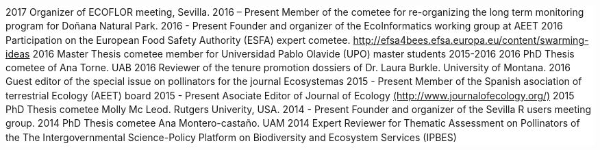 </tr>
<tr class="even">
<td align="left">2017</td>
<td align="left">Organizer of ECOFLOR meeting, Sevilla.</td>
</tr>
<tr class="odd">
<td align="left">2016 – Present</td>
<td align="left">Member of the cometee for re-organizing the long term monitoring program for Doñana Natural Park.</td>
</tr>
<tr class="even">
<td align="left">2016 - Present</td>
<td align="left">Founder and organizer of the EcoInformatics working group at AEET</td>
</tr>
<tr class="odd">
<td align="left">2016</td>
<td align="left">Participation on the European Food Safety Authority (ESFA) expert cometee. <a href="http://efsa4bees.efsa.europa.eu/content/swarming-ideas" class="uri">http://efsa4bees.efsa.europa.eu/content/swarming-ideas</a></td>
</tr>
<tr class="even">
<td align="left">2016</td>
<td align="left">Master Thesis cometee member for Universidad Pablo Olavide (UPO) master students 2015-2016</td>
</tr>
<tr class="odd">
<td align="left">2016</td>
<td align="left">PhD Thesis cometee of Ana Torne. UAB</td>
</tr>
<tr class="even">
<td align="left">2016</td>
<td align="left">Reviewer of the tenure promotion dossiers of Dr. Laura Burkle. University of Montana.</td>
</tr>
<tr class="odd">
<td align="left">2016</td>
<td align="left">Guest editor of the special issue on pollinators for the journal Ecosystemas</td>
</tr>
<tr class="even">
<td align="left">2015 - Present</td>
<td align="left">Member of the Spanish asociation of terrestrial Ecology (AEET) board</td>
</tr>
<tr class="odd">
<td align="left">2015 - Present</td>
<td align="left">Asociate Editor of Journal of Ecology <a href="http://www.journalofecology.org/view/0/editorialBoard.html">(http://www.journalofecology.org/)</a></td>
</tr>
<tr class="even">
<td align="left">2015</td>
<td align="left">PhD Thesis cometee Molly Mc Leod. Rutgers Univerity, USA.</td>
</tr>
<tr class="odd">
<td align="left">2014 - Present</td>
<td align="left">Founder and organizer of the Sevilla R users meeting group.</td>
</tr>
<tr class="even">
<td align="left">2014</td>
<td align="left">PhD Thesis cometee Ana Montero-castaño. UAM</td>
</tr>
<tr class="odd">
<td align="left">2014</td>
<td align="left">Expert Reviewer for Thematic Assessment on Pollinators of the The Intergovernmental Science-Policy Platform on Biodiversity and Ecosystem Services (IPBES)</td>
</tr>